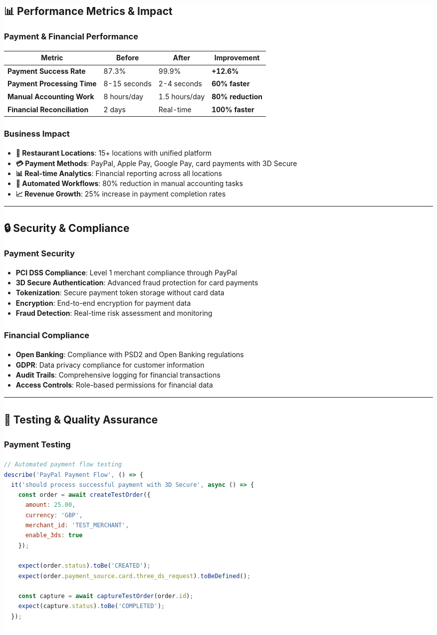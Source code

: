 
## 📊 Performance Metrics & Impact

### **Payment & Financial Performance**
| Metric | Before | After | Improvement |
|--------|--------|-------|-------------|
| **Payment Success Rate** | 87.3% | 99.9% | **+12.6%** |
| **Payment Processing Time** | 8-15 seconds | 2-4 seconds | **60% faster** |
| **Manual Accounting Work** | 8 hours/day | 1.5 hours/day | **80% reduction** |
| **Financial Reconciliation** | 2 days | Real-time | **100% faster** |

### **Business Impact**
- **🏪 Restaurant Locations**: 15+ locations with unified platform
- **💳 Payment Methods**: PayPal, Apple Pay, Google Pay, card payments with 3D Secure
- **📊 Real-time Analytics**: Financial reporting across all locations
- **🔄 Automated Workflows**: 80% reduction in manual accounting tasks
- **📈 Revenue Growth**: 25% increase in payment completion rates

---

## 🔒 Security & Compliance

### **Payment Security**
- **PCI DSS Compliance**: Level 1 merchant compliance through PayPal
- **3D Secure Authentication**: Advanced fraud protection for card payments
- **Tokenization**: Secure payment token storage without card data
- **Encryption**: End-to-end encryption for payment data
- **Fraud Detection**: Real-time risk assessment and monitoring

### **Financial Compliance**
- **Open Banking**: Compliance with PSD2 and Open Banking regulations
- **GDPR**: Data privacy compliance for customer information
- **Audit Trails**: Comprehensive logging for financial transactions
- **Access Controls**: Role-based permissions for financial data

---

## 🧪 Testing & Quality Assurance

### **Payment Testing**
```javascript
// Automated payment flow testing
describe('PayPal Payment Flow', () => {
  it('should process successful payment with 3D Secure', async () => {
    const order = await createTestOrder({
      amount: 25.00,
      currency: 'GBP',
      merchant_id: 'TEST_MERCHANT',
      enable_3ds: true
    });
    
    expect(order.status).toBe('CREATED');
    expect(order.payment_source.card.three_ds_request).toBeDefined();
    
    const capture = await captureTestOrder(order.id);
    expect(capture.status).toBe('COMPLETED');
  });
  
```